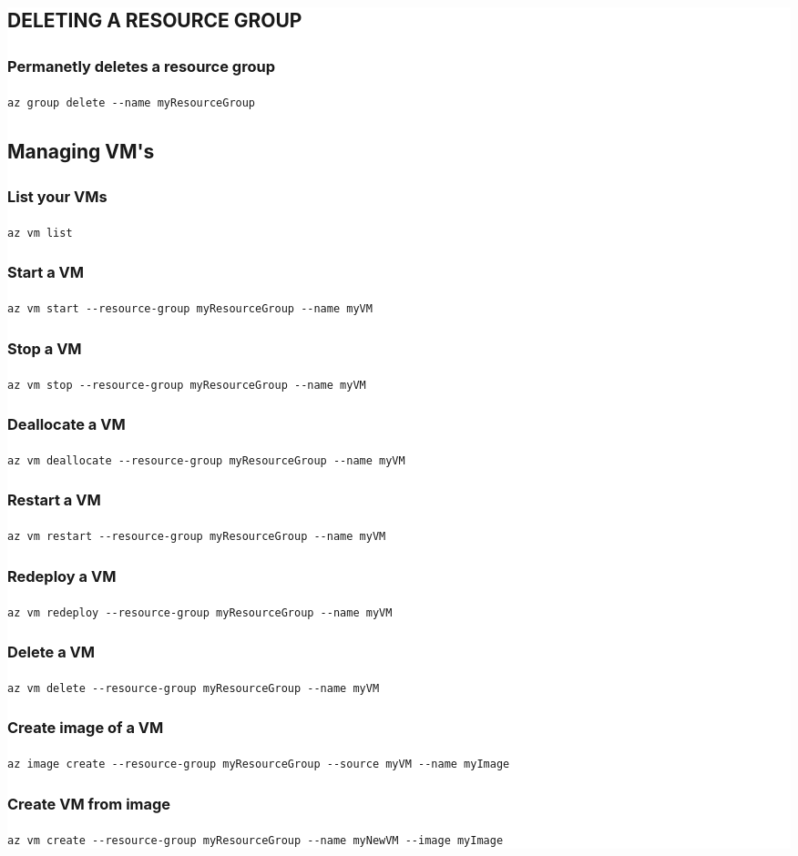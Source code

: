 ## DELETING A RESOURCE GROUP

### Permanetly deletes a resource group
```
az group delete --name myResourceGroup
```

## Managing VM's

### List your VMs
```
az vm list
```

### Start a VM
```
az vm start --resource-group myResourceGroup --name myVM
```

### Stop a VM
```
az vm stop --resource-group myResourceGroup --name myVM
```

### Deallocate a VM
```
az vm deallocate --resource-group myResourceGroup --name myVM
```

### Restart a VM
```
az vm restart --resource-group myResourceGroup --name myVM
```

### Redeploy a VM
```
az vm redeploy --resource-group myResourceGroup --name myVM
```

### Delete a VM
```
az vm delete --resource-group myResourceGroup --name myVM
```

### Create image of a VM
```
az image create --resource-group myResourceGroup --source myVM --name myImage
```

### Create VM from image
```
az vm create --resource-group myResourceGroup --name myNewVM --image myImage
```
